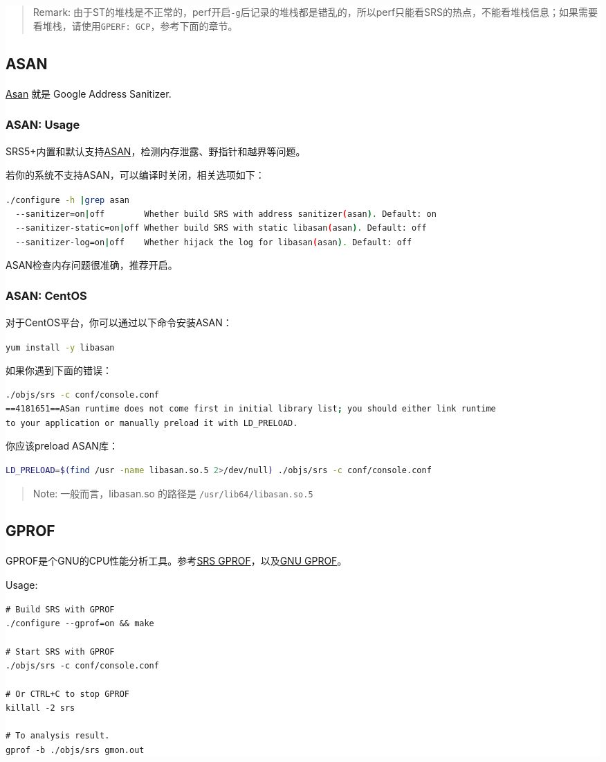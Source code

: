 > Remark: 由于ST的堆栈是不正常的，perf开启`-g`后记录的堆栈都是错乱的，所以perf只能看SRS的热点，不能看堆栈信息；如果需要看堆栈，请使用`GPERF: GCP`，参考下面的章节。

## ASAN

[Asan](https://github.com/google/sanitizers/wiki/AddressSanitizer) 就是 Google Address Sanitizer.

### ASAN: Usage

SRS5+内置和默认支持[ASAN](https://github.com/google/sanitizers/wiki/AddressSanitizer)，检测内存泄露、野指针和越界等问题。

若你的系统不支持ASAN，可以编译时关闭，相关选项如下：

```bash
./configure -h |grep asan
  --sanitizer=on|off        Whether build SRS with address sanitizer(asan). Default: on
  --sanitizer-static=on|off Whether build SRS with static libasan(asan). Default: off
  --sanitizer-log=on|off    Whether hijack the log for libasan(asan). Default: off
```

ASAN检查内存问题很准确，推荐开启。

### ASAN: CentOS

对于CentOS平台，你可以通过以下命令安装ASAN：

```bash
yum install -y libasan
```

如果你遇到下面的错误：

```bash
./objs/srs -c conf/console.conf
==4181651==ASan runtime does not come first in initial library list; you should either link runtime 
to your application or manually preload it with LD_PRELOAD.
```

你应该preload ASAN库：

```bash
LD_PRELOAD=$(find /usr -name libasan.so.5 2>/dev/null) ./objs/srs -c conf/console.conf
```

> Note: 一般而言，libasan.so 的路径是 `/usr/lib64/libasan.so.5`

## GPROF

GPROF是个GNU的CPU性能分析工具。参考[SRS GPROF](./gprof.md)，以及[GNU GPROF](http://www.cs.utah.edu/dept/old/texinfo/as/gprof.html)。

Usage:
```
# Build SRS with GPROF
./configure --gprof=on && make

# Start SRS with GPROF
./objs/srs -c conf/console.conf

# Or CTRL+C to stop GPROF
killall -2 srs

# To analysis result.
gprof -b ./objs/srs gmon.out
```
